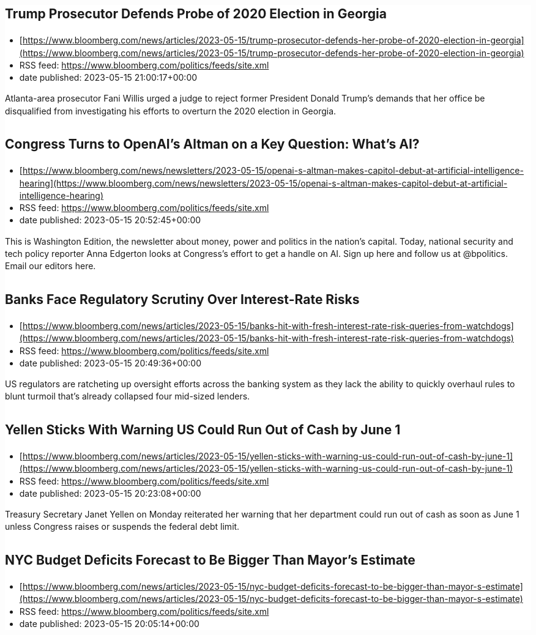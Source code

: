 ## Trump Prosecutor Defends Probe of 2020 Election in Georgia
 - [https://www.bloomberg.com/news/articles/2023-05-15/trump-prosecutor-defends-her-probe-of-2020-election-in-georgia](https://www.bloomberg.com/news/articles/2023-05-15/trump-prosecutor-defends-her-probe-of-2020-election-in-georgia)
 - RSS feed: https://www.bloomberg.com/politics/feeds/site.xml
 - date published: 2023-05-15 21:00:17+00:00

Atlanta-area prosecutor Fani Willis urged a judge to reject former President Donald Trump’s demands that her office be disqualified from investigating his efforts to overturn the 2020 election in Georgia.

## Congress Turns to OpenAI’s Altman on a Key Question: What’s AI?
 - [https://www.bloomberg.com/news/newsletters/2023-05-15/openai-s-altman-makes-capitol-debut-at-artificial-intelligence-hearing](https://www.bloomberg.com/news/newsletters/2023-05-15/openai-s-altman-makes-capitol-debut-at-artificial-intelligence-hearing)
 - RSS feed: https://www.bloomberg.com/politics/feeds/site.xml
 - date published: 2023-05-15 20:52:45+00:00

This is Washington Edition, the newsletter about money, power and politics in the nation’s capital. Today, national security and tech policy reporter Anna Edgerton looks at Congress’s effort to get a handle on AI. Sign up here and follow us at @bpolitics. Email our editors here.

## Banks Face Regulatory Scrutiny Over Interest-Rate Risks
 - [https://www.bloomberg.com/news/articles/2023-05-15/banks-hit-with-fresh-interest-rate-risk-queries-from-watchdogs](https://www.bloomberg.com/news/articles/2023-05-15/banks-hit-with-fresh-interest-rate-risk-queries-from-watchdogs)
 - RSS feed: https://www.bloomberg.com/politics/feeds/site.xml
 - date published: 2023-05-15 20:49:36+00:00

US regulators are ratcheting up oversight efforts across the banking system as they lack the ability to quickly overhaul rules to blunt turmoil that’s already collapsed four mid-sized lenders.

## Yellen Sticks With Warning US Could Run Out of Cash by June 1
 - [https://www.bloomberg.com/news/articles/2023-05-15/yellen-sticks-with-warning-us-could-run-out-of-cash-by-june-1](https://www.bloomberg.com/news/articles/2023-05-15/yellen-sticks-with-warning-us-could-run-out-of-cash-by-june-1)
 - RSS feed: https://www.bloomberg.com/politics/feeds/site.xml
 - date published: 2023-05-15 20:23:08+00:00

Treasury Secretary Janet Yellen on Monday reiterated her warning that her department could run out of cash as soon as June 1 unless Congress raises or suspends the federal debt limit.

## NYC Budget Deficits Forecast to Be Bigger Than Mayor’s Estimate
 - [https://www.bloomberg.com/news/articles/2023-05-15/nyc-budget-deficits-forecast-to-be-bigger-than-mayor-s-estimate](https://www.bloomberg.com/news/articles/2023-05-15/nyc-budget-deficits-forecast-to-be-bigger-than-mayor-s-estimate)
 - RSS feed: https://www.bloomberg.com/politics/feeds/site.xml
 - date published: 2023-05-15 20:05:14+00:00
